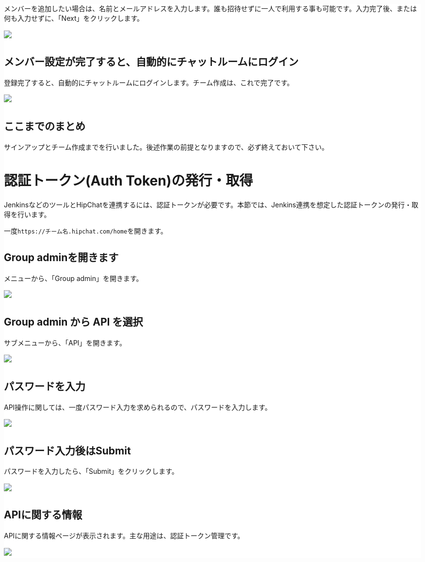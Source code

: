 メンバーを追加したい場合は、名前とメールアドレスを入力します。誰も招待せずに一人で利用する事も可能です。入力完了後、または何も入力せずに、「Next」をクリックします。

![](https://cloud.githubusercontent.com/assets/76867/6774443/9a5b35dc-d163-11e4-90ff-3a0c6471765d.png)

## メンバー設定が完了すると、自動的にチャットルームにログイン

登録完了すると、自動的にチャットルームにログインします。チーム作成は、これで完了です。

![](https://cloud.githubusercontent.com/assets/76867/6774472/3692f5a2-d164-11e4-837e-9384305e6b07.png)

## ここまでのまとめ

サインアップとチーム作成までを行いました。後述作業の前提となりますので、必ず終えておいて下さい。

# 認証トークン(Auth Token)の発行・取得

JenkinsなどのツールとHipChatを連携するには、認証トークンが必要です。本節では、Jenkins連携を想定した認証トークンの発行・取得を行います。

一度`https://チーム名.hipchat.com/home`を開きます。

## Group adminを開きます

メニューから、「Group admin」を開きます。

![](https://cloud.githubusercontent.com/assets/76867/6774492/b3a24f8e-d164-11e4-8e54-443a9f974c29.png)

## Group admin から API を選択

サブメニューから、「API」を開きます。

![](https://cloud.githubusercontent.com/assets/76867/6774500/d01e84ca-d164-11e4-9d45-e3589f41ae03.png)

## パスワードを入力

API操作に関しては、一度パスワード入力を求められるので、パスワードを入力します。

![](https://cloud.githubusercontent.com/assets/76867/6774504/edc07c04-d164-11e4-8165-65a4a053cc11.png)

## パスワード入力後はSubmit

パスワードを入力したら、「Submit」をクリックします。

![](https://cloud.githubusercontent.com/assets/76867/6774513/0814914e-d165-11e4-8dd8-8ad2b6598c44.png)

## APIに関する情報

APIに関する情報ページが表示されます。主な用途は、認証トークン管理です。

![](https://cloud.githubusercontent.com/assets/76867/6774518/220921e6-d165-11e4-955e-ea7c100de649.png)
